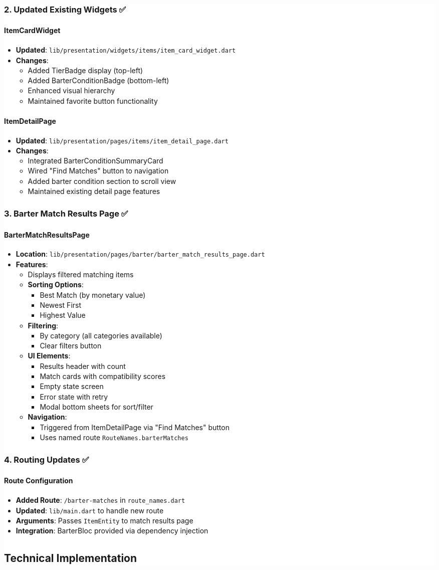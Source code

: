 ### 2. Updated Existing Widgets ✅

#### ItemCardWidget
- **Updated**: `lib/presentation/widgets/items/item_card_widget.dart`
- **Changes**:
  - Added TierBadge display (top-left)
  - Added BarterConditionBadge (bottom-left)
  - Enhanced visual hierarchy
  - Maintained favorite button functionality

#### ItemDetailPage
- **Updated**: `lib/presentation/pages/items/item_detail_page.dart`
- **Changes**:
  - Integrated BarterConditionSummaryCard
  - Wired "Find Matches" button to navigation
  - Added barter condition section to scroll view
  - Maintained existing detail page features

### 3. Barter Match Results Page ✅

#### BarterMatchResultsPage
- **Location**: `lib/presentation/pages/barter/barter_match_results_page.dart`
- **Features**:
  - Displays filtered matching items
  - **Sorting Options**:
    - Best Match (by monetary value)
    - Newest First
    - Highest Value
  - **Filtering**:
    - By category (all categories available)
    - Clear filters button
  - **UI Elements**:
    - Results header with count
    - Match cards with compatibility scores
    - Empty state screen
    - Error state with retry
    - Modal bottom sheets for sort/filter
  - **Navigation**: 
    - Triggered from ItemDetailPage via "Find Matches" button
    - Uses named route `RouteNames.barterMatches`

### 4. Routing Updates ✅

#### Route Configuration
- **Added Route**: `/barter-matches` in `route_names.dart`
- **Updated**: `lib/main.dart` to handle new route
- **Arguments**: Passes `ItemEntity` to match results page
- **Integration**: BarterBloc provided via dependency injection

## Technical Implementation
